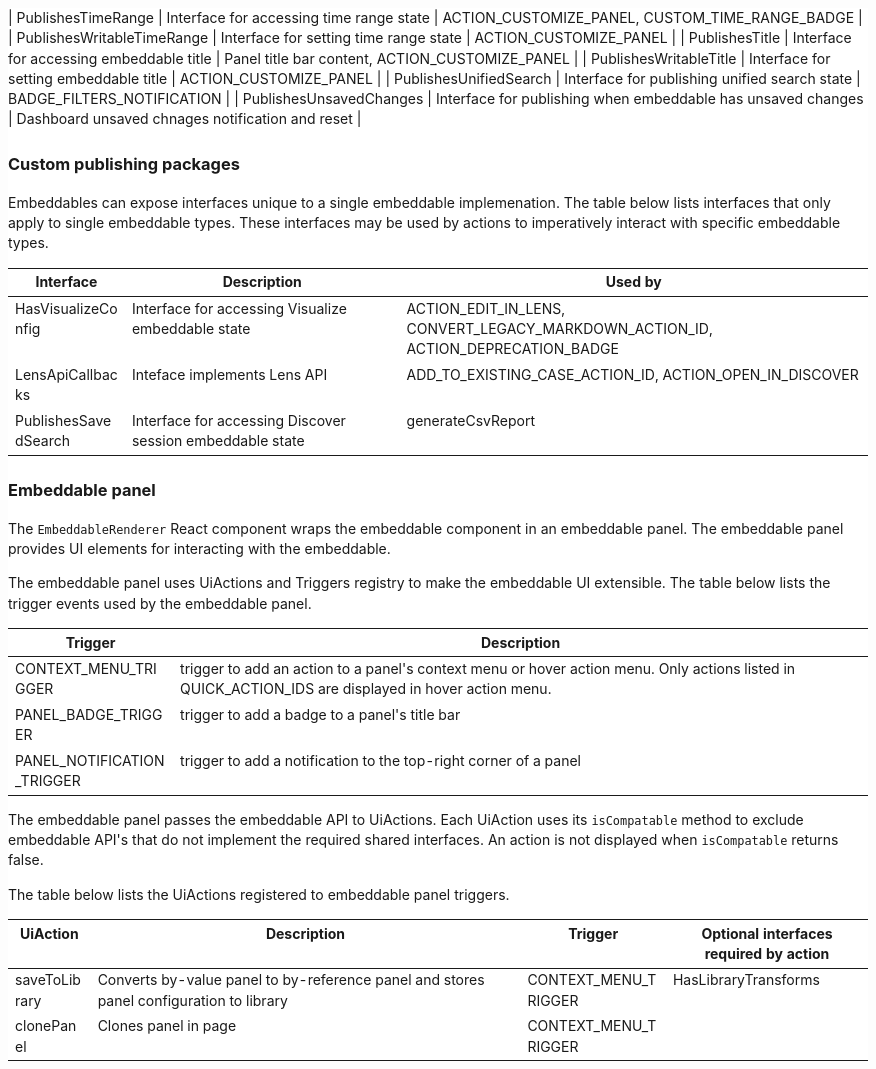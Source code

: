 | PublishesTimeRange           | Interface for accessing time range state                                                                                                                                                 | ACTION_CUSTOMIZE_PANEL, CUSTOM_TIME_RANGE_BADGE                            |
| PublishesWritableTimeRange   | Interface for setting time range state                                                                                                                                                   | ACTION_CUSTOMIZE_PANEL                                                     |
| PublishesTitle               | Interface for accessing embeddable title                                                                                                                                                 | Panel title bar content, ACTION_CUSTOMIZE_PANEL                            |
| PublishesWritableTitle       | Interface for setting embeddable title                                                                                                                                                   | ACTION_CUSTOMIZE_PANEL                                                     |
| PublishesUnifiedSearch       | Interface for publishing unified search state                                                                                                                                            | BADGE_FILTERS_NOTIFICATION                                                 |
| PublishesUnsavedChanges      | Interface for publishing when embeddable has unsaved changes                                                                                                                             | Dashboard unsaved chnages notification and reset                           |

### Custom publishing packages

Embeddables can expose interfaces unique to a single embeddable implemenation.
The table below lists interfaces that only apply to single embeddable types.
These interfaces may be used by actions to imperatively interact with specific embeddable types.

| Interface            | Description                                               | Used by                                                                          |
| -------------------- | --------------------------------------------------------- | -------------------------------------------------------------------------------- |
| HasVisualizeConfig   | Interface for accessing Visualize embeddable state        | ACTION_EDIT_IN_LENS, CONVERT_LEGACY_MARKDOWN_ACTION_ID, ACTION_DEPRECATION_BADGE |
| LensApiCallbacks     | Inteface implements Lens API                              | ADD_TO_EXISTING_CASE_ACTION_ID, ACTION_OPEN_IN_DISCOVER                          |
| PublishesSavedSearch | Interface for accessing Discover session embeddable state | generateCsvReport                                                                |

### Embeddable panel

The `EmbeddableRenderer` React component wraps the embeddable component in an embeddable panel. The embeddable panel provides UI elements for interacting with the embeddable.

The embeddable panel uses UiActions and Triggers registry to make the embeddable UI extensible. The table below lists the trigger events used by the embeddable panel.

| Trigger                    | Description                                                                                                                                          |
| -------------------------- | ---------------------------------------------------------------------------------------------------------------------------------------------------- |
| CONTEXT_MENU_TRIGGER       | trigger to add an action to a panel's context menu or hover action menu. Only actions listed in QUICK_ACTION_IDS are displayed in hover action menu. |
| PANEL_BADGE_TRIGGER        | trigger to add a badge to a panel's title bar                                                                                                        |
| PANEL_NOTIFICATION_TRIGGER | trigger to add a notification to the top-right corner of a panel                                                                                     |

The embeddable panel passes the embeddable API to UiActions. Each UiAction uses its `isCompatable` method to exclude embeddable API's that do not implement the required shared interfaces. An action is not displayed when `isCompatable` returns false.

The table below lists the UiActions registered to embeddable panel triggers.

| UiAction                               | Description                                                                                       | Trigger                    | Optional interfaces required by action                                                                                                                         |
| -------------------------------------- | ------------------------------------------------------------------------------------------------- | -------------------------- | -------------------------------------------------------------------------------------------------------------------------------------------------------------- |
| saveToLibrary                          | Converts by-value panel to by-reference panel and stores panel configuration to library           | CONTEXT_MENU_TRIGGER       | HasLibraryTransforms                                                                                                                                           |
| clonePanel                             | Clones panel in page                                                                              | CONTEXT_MENU_TRIGGER       |                                                                                                                                                                |